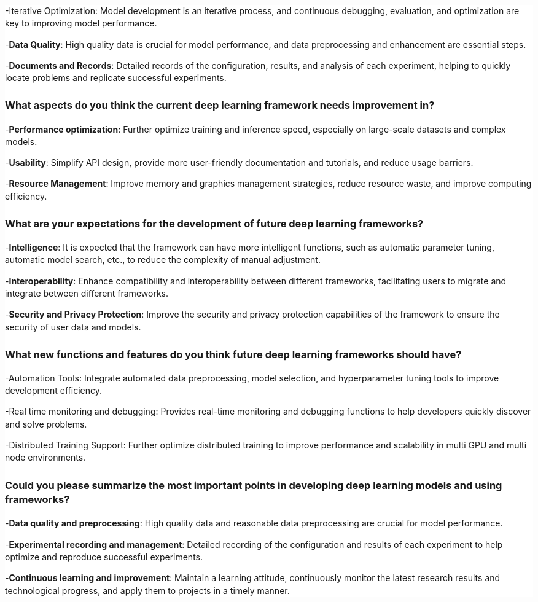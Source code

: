 -Iterative Optimization: Model development is an iterative process, and continuous debugging, evaluation, and optimization are key to improving model performance.

-**Data Quality**: High quality data is crucial for model performance, and data preprocessing and enhancement are essential steps.

-**Documents and Records**: Detailed records of the configuration, results, and analysis of each experiment, helping to quickly locate problems and replicate successful experiments.

### What aspects do you think the current deep learning framework needs improvement in?

-**Performance optimization**: Further optimize training and inference speed, especially on large-scale datasets and complex models.

-**Usability**: Simplify API design, provide more user-friendly documentation and tutorials, and reduce usage barriers.

-**Resource Management**: Improve memory and graphics management strategies, reduce resource waste, and improve computing efficiency.

### What are your expectations for the development of future deep learning frameworks?

-**Intelligence**: It is expected that the framework can have more intelligent functions, such as automatic parameter tuning, automatic model search, etc., to reduce the complexity of manual adjustment.

-**Interoperability**: Enhance compatibility and interoperability between different frameworks, facilitating users to migrate and integrate between different frameworks.

-**Security and Privacy Protection**: Improve the security and privacy protection capabilities of the framework to ensure the security of user data and models.

### What new functions and features do you think future deep learning frameworks should have?

-Automation Tools: Integrate automated data preprocessing, model selection, and hyperparameter tuning tools to improve development efficiency.

-Real time monitoring and debugging: Provides real-time monitoring and debugging functions to help developers quickly discover and solve problems.

-Distributed Training Support: Further optimize distributed training to improve performance and scalability in multi GPU and multi node environments.

### Could you please summarize the most important points in developing deep learning models and using frameworks?

-**Data quality and preprocessing**: High quality data and reasonable data preprocessing are crucial for model performance.

-**Experimental recording and management**: Detailed recording of the configuration and results of each experiment to help optimize and reproduce successful experiments.

-**Continuous learning and improvement**: Maintain a learning attitude, continuously monitor the latest research results and technological progress, and apply them to projects in a timely manner.
